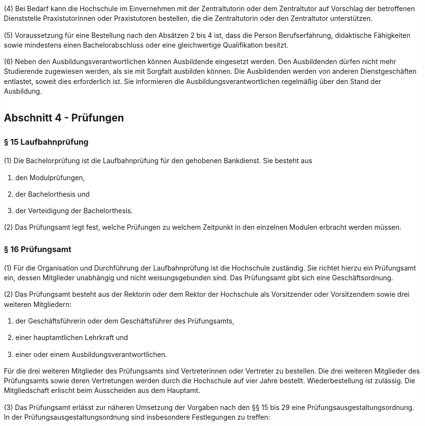 (4) Bei Bedarf kann die Hochschule im Einvernehmen mit der Zentraltutorin oder dem Zentraltutor auf Vorschlag der betroffenen Dienststelle Praxistutorinnen oder Praxistutoren bestellen, die die Zentraltutorin oder den Zentraltutor unterstützen.

(5) Voraussetzung für eine Bestellung nach den Absätzen 2 bis 4 ist, dass die Person Berufserfahrung, didaktische Fähigkeiten sowie mindestens einen Bachelorabschluss oder eine gleichwertige Qualifikation besitzt.

(6) Neben den Ausbildungsverantwortlichen können Ausbildende eingesetzt werden. Den Ausbildenden dürfen nicht mehr Studierende zugewiesen werden, als sie mit Sorgfalt ausbilden können. Die Ausbildenden werden von anderen Dienstgeschäften entlastet, soweit dies erforderlich ist. Sie informieren die Ausbildungsverantwortlichen regelmäßig über den Stand der Ausbildung.


## Abschnitt 4 - Prüfungen


### § 15 Laufbahnprüfung

(1) Die Bachelorprüfung ist die Laufbahnprüfung für den gehobenen Bankdienst. Sie besteht aus

1.  den Modulprüfungen,


2.  der Bachelorthesis und


3.  der Verteidigung der Bachelorthesis.




(2) Das Prüfungsamt legt fest, welche Prüfungen zu welchem Zeitpunkt in den einzelnen Modulen erbracht werden müssen.


### § 16 Prüfungsamt

(1) Für die Organisation und Durchführung der Laufbahnprüfung ist die Hochschule zuständig. Sie richtet hierzu ein Prüfungsamt ein, dessen Mitglieder unabhängig und nicht weisungsgebunden sind. Das Prüfungsamt gibt sich eine Geschäftsordnung.

(2) Das Prüfungsamt besteht aus der Rektorin oder dem Rektor der Hochschule als Vorsitzender oder Vorsitzendem sowie drei weiteren Mitgliedern:

1.  der Geschäftsführerin oder dem Geschäftsführer des Prüfungsamts,


2.  einer hauptamtlichen Lehrkraft und


3.  einer oder einem Ausbildungsverantwortlichen.



Für die drei weiteren Mitglieder des Prüfungsamts sind Vertreterinnen oder Vertreter zu bestellen. Die drei weiteren Mitglieder des Prüfungsamts sowie deren Vertretungen werden durch die Hochschule auf vier Jahre bestellt. Wiederbestellung ist zulässig. Die Mitgliedschaft erlischt beim Ausscheiden aus dem Hauptamt.

(3) Das Prüfungsamt erlässt zur näheren Umsetzung der Vorgaben nach den §§ 15 bis 29 eine Prüfungsausgestaltungsordnung. In der Prüfungsausgestaltungsordnung sind insbesondere Festlegungen zu treffen:

